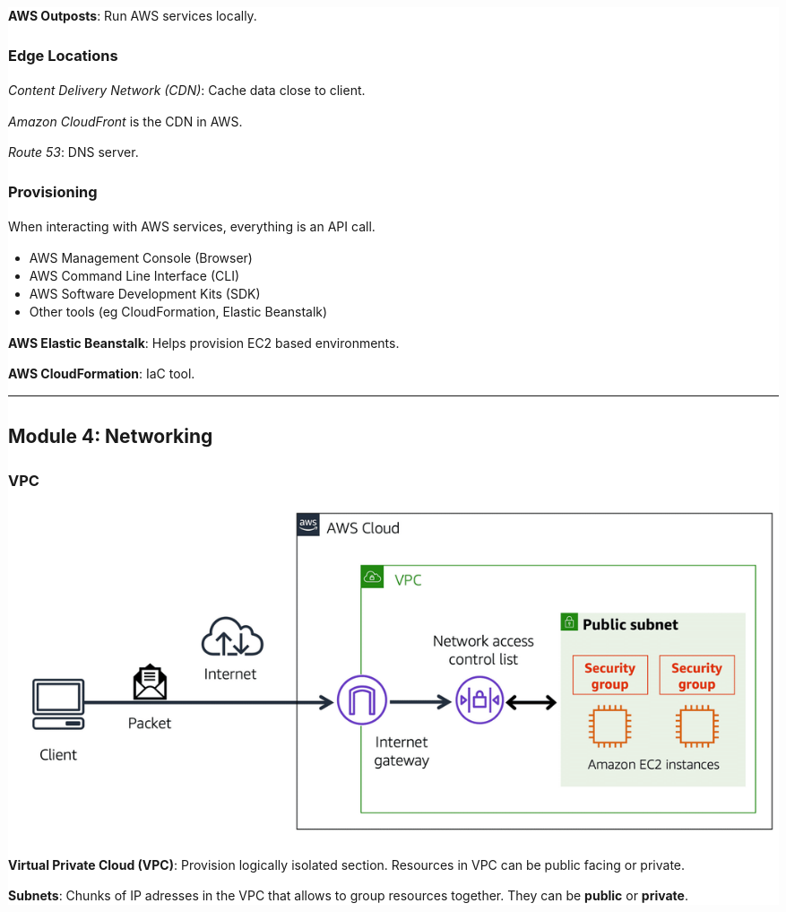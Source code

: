**AWS Outposts**: Run AWS services locally.

### Edge Locations

_Content Delivery Network (CDN)_: Cache data close to client.

_Amazon CloudFront_ is the CDN in AWS.

_Route 53_: DNS server.

### Provisioning

When interacting with AWS services, everything is an API call.

- AWS Management Console (Browser)
- AWS Command Line Interface (CLI)
- AWS Software Development Kits (SDK)
- Other tools (eg CloudFormation, Elastic Beanstalk)

**AWS Elastic Beanstalk**: Helps provision EC2 based environments.

**AWS CloudFormation**: IaC tool.

---

## Module 4: Networking

### VPC

![overview](img/igw_sg.png)

**Virtual Private Cloud (VPC)**: Provision logically isolated section.
Resources in VPC can be public facing or private.

**Subnets**: Chunks of IP adresses in the VPC that allows to group resources
together. They can be **public** or **private**.
